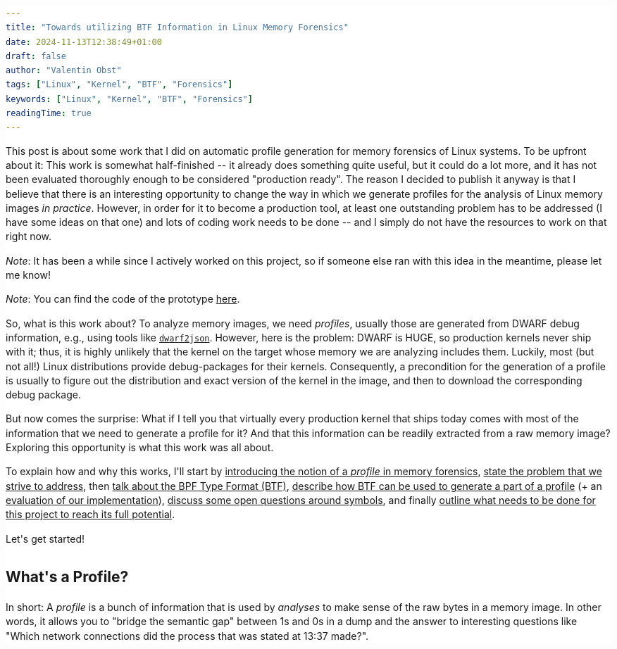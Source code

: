 ```yaml
---
title: "Towards utilizing BTF Information in Linux Memory Forensics"
date: 2024-11-13T12:38:49+01:00
draft: false
author: "Valentin Obst"
tags: ["Linux", "Kernel", "BTF", "Forensics"]
keywords: ["Linux", "Kernel", "BTF", "Forensics"]
readingTime: true
---
```


This post is about some work that I did on automatic profile generation for memory forensics of Linux systems. To be upfront about it: This work is somewhat half-finished -- it already does something quite useful, but it could do a lot more, and it has not been evaluated thoroughly enough to be considered "production ready". The reason I decided to publish it anyway is that I believe that there is an interesting opportunity to change the way in which we generate profiles for the analysis of Linux memory images _in practice_. However, in order for it to become a production tool, at least one outstanding problem has to be addressed (I have some ideas on that one) and lots of coding work needs to be done -- and I simply do not have the resources to work on that right now.

_Note_: It has been a while since I actively worked on this project, so if someone else ran with this idea in the meantime, please let me know!

_Note_: You can find the code of the prototype [here](https://github.com/vobst/btf2json).

So, what is this work about? To analyze memory images, we need _profiles_, usually those are generated from DWARF debug information, e.g., using tools like [`dwarf2json`](https://github.com/volatilityfoundation/dwarf2json). However, here is the problem: DWARF is HUGE, so production kernels never ship with it; thus, it is highly unlikely that the kernel on the target whose memory we are analyzing includes them. Luckily, most (but not all!) Linux distributions provide debug-packages for their kernels. Consequently, a precondition for the generation of a profile is usually to figure out the distribution and exact version of the kernel in the image, and then to download the corresponding debug package.

But now comes the surprise: What if I tell you that virtually every production kernel that ships today comes with most of the information that we need to generate a profile for it? And that this information can be readily extracted from a raw memory image? Exploring this opportunity is what this work was all about.

To explain how and why this works, I'll start by [introducing the notion of a _profile_ in memory forensics](#whats-a-profile), [state the problem that we strive to address](#whats-the-problem), then [talk about the BPF Type Format (BTF)](#whats-our-solution-meet-the-bpf-type-format-btf), [describe how BTF can be used to generate a part of a profile](#what-we-have) (+ an [evaluation of our implementation](#evaluation)), [discuss some open questions around symbols](#symbols-are-only-partially-solved), and finally [outline what needs to be done for this project to reach its full potential](#call-to-action).

Let's get started!

## What's a Profile?

In short: A _profile_ is a bunch of information that is used by _analyses_ to make sense of the raw bytes in a memory image. In other words, it allows you to "bridge the semantic gap" between 1s and 0s in a dump and the answer to interesting questions like "Which network connections did the process that was stated at 13:37 made?".


[^1]: Not to mention all the self-compiled kernels that do not have publicly available binary packages at all.
[^2]: Sorry Windows users, no pre-compiled binaries for you – WSL for the win!
[^3]: Alternatively, a portable program can make use of [compiler built-ins](https://gcc.gnu.org/onlinedocs/gcc/BPF-Built-in-Functions.html) that can be combined to achieve the same effect, but allow it to do even crazier things, like testing whether a field of an enum exists. I recommend reading [this post](https://nakryiko.com/posts/bpf-core-reference-guide/) if you are interested in learning more about the mechanics of portable programs.